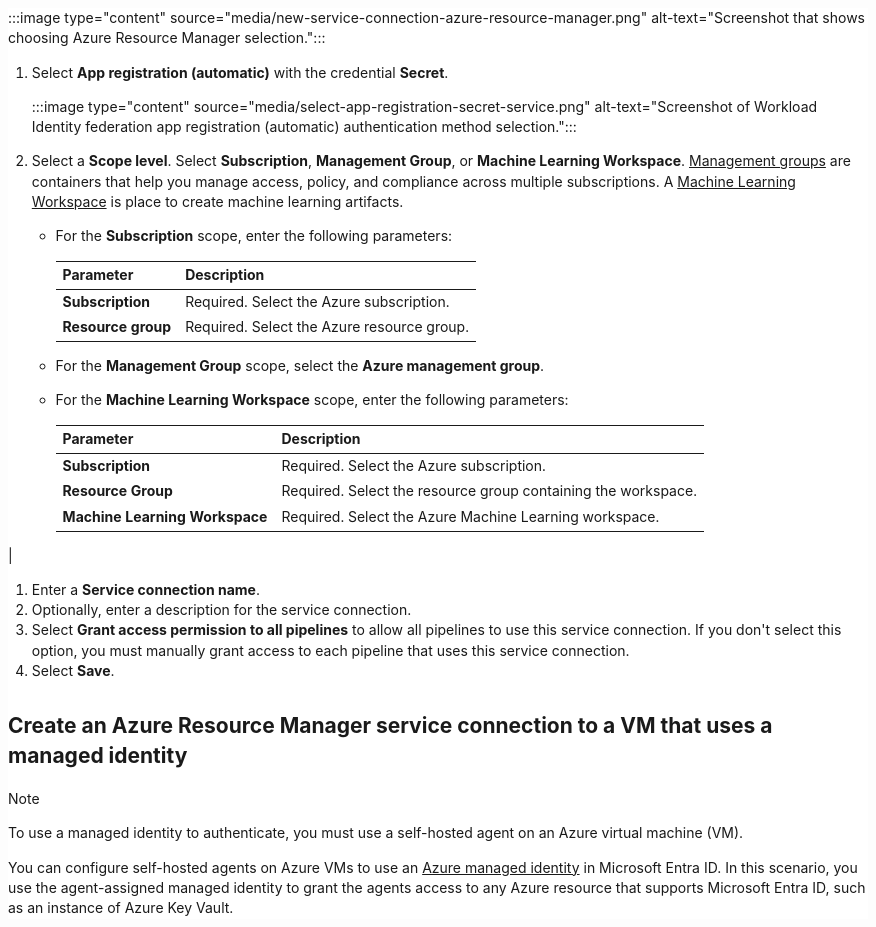    :::image type="content" source="media/new-service-connection-azure-resource-manager.png" alt-text="Screenshot that shows choosing Azure Resource Manager selection.":::

1. Select **App registration (automatic)** with the credential **Secret**.

   :::image type="content" source="media/select-app-registration-secret-service.png" alt-text="Screenshot of Workload Identity federation app registration (automatic) authentication method selection.":::

1. Select a **Scope level**. Select **Subscription**, **Management Group**, or **Machine Learning Workspace**. [Management groups](/azure/azure-resource-manager/management-groups-overview) are containers that help you manage access, policy, and compliance across multiple subscriptions. A [Machine Learning Workspace](/azure/machine-learning/concept-workspace) is place to create machine learning artifacts.

    * For the **Subscription** scope, enter the following parameters:
    
        | Parameter | Description |
        | --------- | ----------- |
        | **Subscription** | Required. Select the Azure subscription. |
        | **Resource group** | Required. Select the Azure resource group. |
    
    * For the **Management Group** scope, select the **Azure management group**.
    
    * For the **Machine Learning Workspace** scope, enter the following parameters:

        | Parameter | Description |
        | --------- | ----------- |
        | **Subscription** | Required. Select the Azure subscription. |
        | **Resource Group** | Required. Select the resource group containing the workspace. |
        | **Machine Learning Workspace** | Required. Select the Azure Machine Learning workspace. |
|

1. Enter a **Service connection name**.
1. Optionally, enter a description for the service connection.
1. Select **Grant access permission to all pipelines** to allow all pipelines to use this service connection. If you don't select this option, you must manually grant access to each pipeline that uses this service connection.
1. Select **Save**.

<a name="use-msi"></a>

## Create an Azure Resource Manager service connection to a VM that uses a managed identity

> [!NOTE]
>
> To use a managed identity to authenticate, you must use a self-hosted agent on an Azure virtual machine (VM).

You can configure self-hosted agents on Azure VMs to use an [Azure managed identity](/azure/active-directory/managed-service-identity/overview) in Microsoft Entra ID. In this scenario, you use the agent-assigned managed identity to grant the agents access to any Azure resource that supports Microsoft Entra ID, such as an instance of Azure Key Vault.
